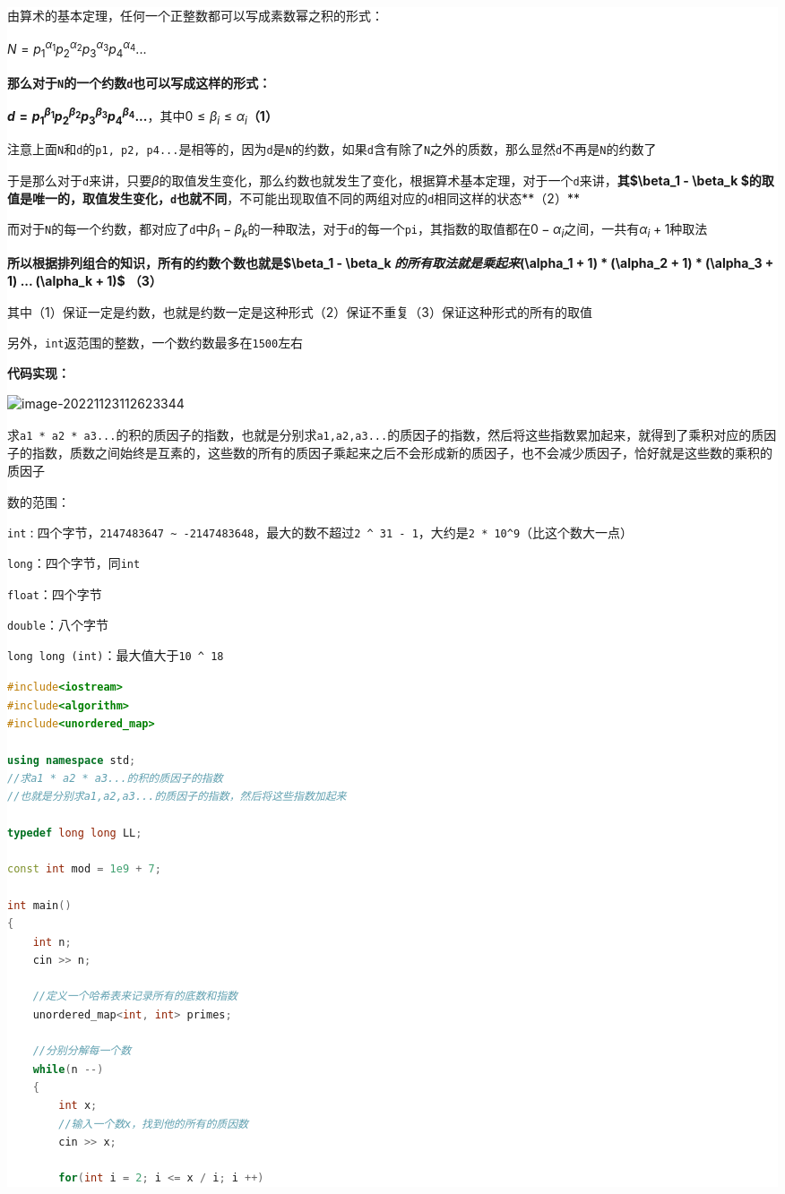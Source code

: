 由算术的基本定理，任何一个正整数都可以写成素数幂之积的形式：

$N = p_1^{\alpha_1}p_2^{\alpha_2}p_3^{\alpha_3}p_4^{\alpha_4}...$

**那么对于`N`的一个约数`d`也可以写成这样的形式：**

**$d = p_1^{\beta_1}p_2^{\beta_2}p_3^{\beta_3}p_4^{\beta_4}...$**，其中$0 \le \beta_i \le \alpha_i$**（1）**

注意上面`N`和`d`的`p1, p2, p4...`是相等的，因为`d`是`N`的约数，如果`d`含有除了`N`之外的质数，那么显然`d`不再是`N`的约数了

于是那么对于`d`来讲，只要$\beta$的取值发生变化，那么约数也就发生了变化，根据算术基本定理，对于一个`d`来讲，**其$\beta_1 - \beta_k $的取值是唯一的，取值发生变化，`d`也就不同**，不可能出现取值不同的两组对应的`d`相同这样的状态**（2）**

而对于`N`的每一个约数，都对应了`d`中$\beta_1 - \beta_k$的一种取法，对于`d`的每一个`pi`，其指数的取值都在$0 - \alpha_i$之间，一共有$\alpha_i + 1$种取法

**所以根据排列组合的知识，所有的约数个数也就是$\beta_1 - \beta_k $的所有取法就是乘起来$(\alpha_1 + 1) * (\alpha_2 + 1) * (\alpha_3 + 1) ... (\alpha_k + 1)$** **（3）**

其中（1）保证一定是约数，也就是约数一定是这种形式（2）保证不重复（3）保证这种形式的所有的取值

另外，`int`返范围的整数，一个数约数最多在`1500`左右

**代码实现：**

![image-20221123112623344](https://typora-1310242472.cos.ap-nanjing.myqcloud.com/typora_img/image-20221123112623344.png)

求`a1 * a2 * a3...`的积的质因子的指数，也就是分别求`a1,a2,a3...`的质因子的指数，然后将这些指数累加起来，就得到了乘积对应的质因子的指数，质数之间始终是互素的，这些数的所有的质因子乘起来之后不会形成新的质因子，也不会减少质因子，恰好就是这些数的乘积的质因子

数的范围：

`int` : 四个字节，`2147483647 ~ -2147483648`，最大的数不超过`2 ^ 31 - 1`，大约是`2 * 10^9`（比这个数大一点）

`long`：四个字节，同`int`

`float`：四个字节

`double`：八个字节

`long long (int)`：最大值大于`10 ^ 18`

```cpp
#include<iostream>
#include<algorithm>
#include<unordered_map>

using namespace std;
//求a1 * a2 * a3...的积的质因子的指数
//也就是分别求a1,a2,a3...的质因子的指数，然后将这些指数加起来

typedef long long LL;

const int mod = 1e9 + 7;

int main()
{
    int n;
    cin >> n;
    
    //定义一个哈希表来记录所有的底数和指数
    unordered_map<int, int> primes;
    
    //分别分解每一个数
    while(n --)
    {
        int x;
        //输入一个数x，找到他的所有的质因数
        cin >> x;
        
        for(int i = 2; i <= x / i; i ++)
```